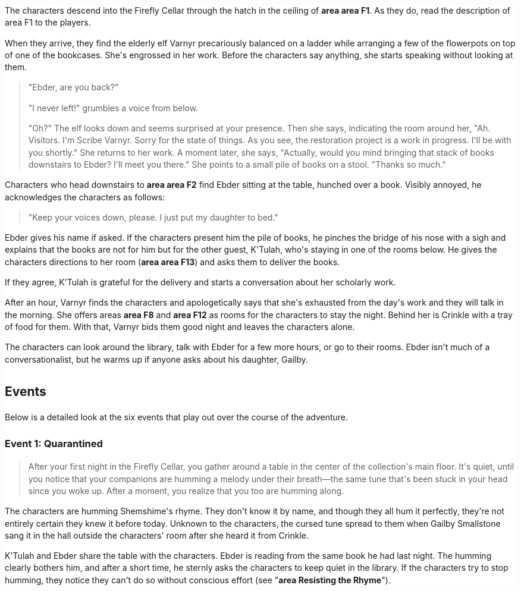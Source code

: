 The characters descend into the Firefly Cellar through the hatch in the ceiling of **area area F1**. As they do, read the description of area F1 to the players.

When they arrive, they find the elderly elf Varnyr precariously balanced on a ladder while arranging a few of the flowerpots on top of one of the bookcases. She's engrossed in her work. Before the characters say anything, she starts speaking without looking at them.

> "Ebder, are you back?"
> 
> "I never left!" grumbles a voice from below.
> 
> "Oh?" The elf looks down and seems surprised at your presence. Then she says, indicating the room around her, "Ah. Visitors. I'm Scribe Varnyr. Sorry for the state of things. As you see, the restoration project is a work in progress. I'll be with you shortly." She returns to her work. A moment later, she says, "Actually, would you mind bringing that stack of books downstairs to Ebder? I'll meet you there." She points to a small pile of books on a stool. "Thanks so much."

Characters who head downstairs to **area area F2** find Ebder sitting at the table, hunched over a book. Visibly annoyed, he acknowledges the characters as follows:

> "Keep your voices down, please. I just put my daughter to bed."

Ebder gives his name if asked. If the characters present him the pile of books, he pinches the bridge of his nose with a sigh and explains that the books are not for him but for the other guest, K'Tulah, who's staying in one of the rooms below. He gives the characters directions to her room (**area area F13**) and asks them to deliver the books.

If they agree, K'Tulah is grateful for the delivery and starts a conversation about her scholarly work.

After an hour, Varnyr finds the characters and apologetically says that she's exhausted from the day's work and they will talk in the morning. She offers areas **area F8** and **area F12** as rooms for the characters to stay the night. Behind her is Crinkle with a tray of food for them. With that, Varnyr bids them good night and leaves the characters alone.

The characters can look around the library, talk with Ebder for a few more hours, or go to their rooms. Ebder isn't much of a conversationalist, but he warms up if anyone asks about his daughter, Gailby.

## Events

Below is a detailed look at the six events that play out over the course of the adventure.

### Event 1: Quarantined

> After your first night in the Firefly Cellar, you gather around a table in the center of the collection's main floor. It's quiet, until you notice that your companions are humming a melody under their breath—the same tune that's been stuck in your head since you woke up. After a moment, you realize that you too are humming along.

The characters are humming Shemshime's rhyme. They don't know it by name, and though they all hum it perfectly, they're not entirely certain they knew it before today. Unknown to the characters, the cursed tune spread to them when Gailby Smallstone sang it in the hall outside the characters' room after she heard it from Crinkle.

K'Tulah and Ebder share the table with the characters. Ebder is reading from the same book he had last night. The humming clearly bothers him, and after a short time, he sternly asks the characters to keep quiet in the library. If the characters try to stop humming, they notice they can't do so without conscious effort (see "**area Resisting the Rhyme**").
